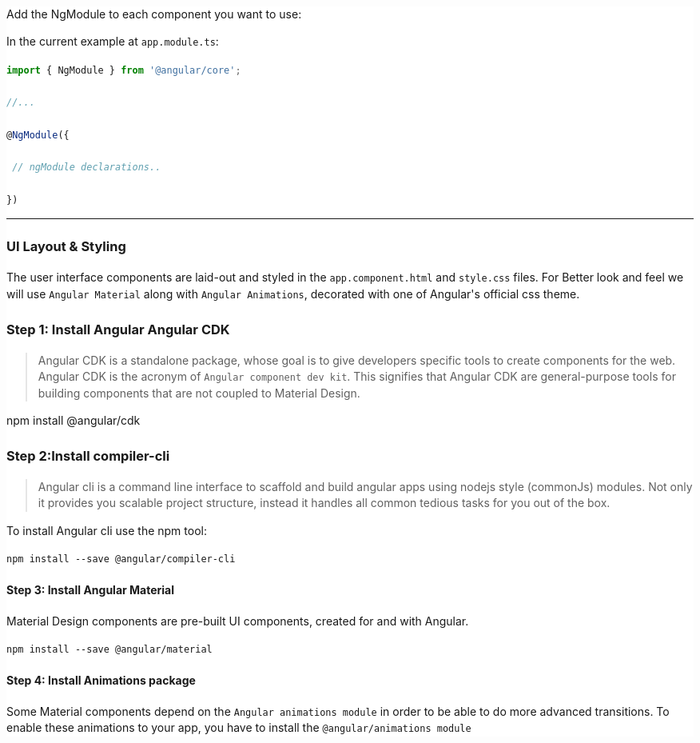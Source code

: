 Add the NgModule to each component you want to use:

In the current example at `app.module.ts`:
```ts
import { NgModule } from '@angular/core';

//...

@NgModule({

 // ngModule declarations..
 
})
```

---


### UI Layout & Styling

The user interface components are laid-out and styled in the `app.component.html` and `style.css` files. For Better look and feel we will use `Angular Material` along with `Angular Animations`, decorated with one of Angular's official css theme.


### Step 1: Install Angular Angular CDK

>Angular CDK is a standalone package, whose goal is to give developers specific tools to create components for the web. Angular CDK 
>is the acronym of `Angular component dev kit`. This signifies that Angular CDK are general-purpose tools for building components 
>that are not coupled to Material Design.


npm install @angular/cdk


### Step 2:Install compiler-cli

>Angular cli is a command line interface to scaffold and build angular apps using nodejs style (commonJs) modules. Not only it 
>provides you scalable project structure, instead it handles all common tedious tasks for you out of the box.

To install Angular cli use the npm tool:

    npm install --save @angular/compiler-cli



#### Step 3: Install Angular Material

 Material Design components are pre-built UI components, created for and with Angular.

    npm install --save @angular/material


#### Step 4: Install Animations package
Some Material components depend on the `Angular animations module` in order to be able to do more advanced transitions.
To enable these animations to your app, you have to install the `@angular/animations module`
